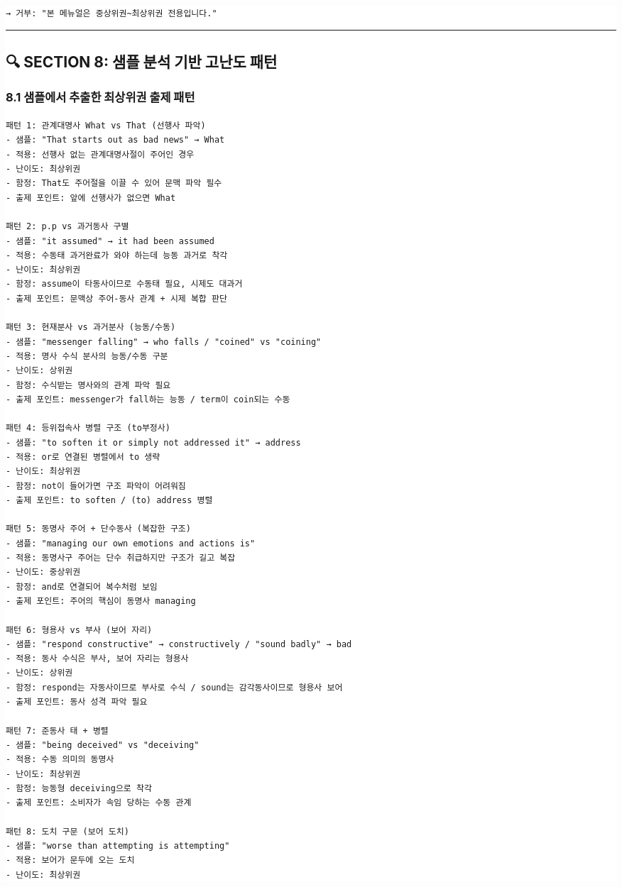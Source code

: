 ```
→ 거부: "본 메뉴얼은 중상위권~최상위권 전용입니다."
```

---

## 🔍 SECTION 8: 샘플 분석 기반 고난도 패턴

### 8.1 샘플에서 추출한 최상위권 출제 패턴

```
패턴 1: 관계대명사 What vs That (선행사 파악)
- 샘플: "That starts out as bad news" → What
- 적용: 선행사 없는 관계대명사절이 주어인 경우
- 난이도: 최상위권
- 함정: That도 주어절을 이끌 수 있어 문맥 파악 필수
- 출제 포인트: 앞에 선행사가 없으면 What

패턴 2: p.p vs 과거동사 구별
- 샘플: "it assumed" → it had been assumed
- 적용: 수동태 과거완료가 와야 하는데 능동 과거로 착각
- 난이도: 최상위권
- 함정: assume이 타동사이므로 수동태 필요, 시제도 대과거
- 출제 포인트: 문맥상 주어-동사 관계 + 시제 복합 판단

패턴 3: 현재분사 vs 과거분사 (능동/수동)
- 샘플: "messenger falling" → who falls / "coined" vs "coining"
- 적용: 명사 수식 분사의 능동/수동 구분
- 난이도: 상위권
- 함정: 수식받는 명사와의 관계 파악 필요
- 출제 포인트: messenger가 fall하는 능동 / term이 coin되는 수동

패턴 4: 등위접속사 병렬 구조 (to부정사)
- 샘플: "to soften it or simply not addressed it" → address
- 적용: or로 연결된 병렬에서 to 생략
- 난이도: 최상위권
- 함정: not이 들어가면 구조 파악이 어려워짐
- 출제 포인트: to soften / (to) address 병렬

패턴 5: 동명사 주어 + 단수동사 (복잡한 구조)
- 샘플: "managing our own emotions and actions is"
- 적용: 동명사구 주어는 단수 취급하지만 구조가 길고 복잡
- 난이도: 중상위권
- 함정: and로 연결되어 복수처럼 보임
- 출제 포인트: 주어의 핵심이 동명사 managing

패턴 6: 형용사 vs 부사 (보어 자리)
- 샘플: "respond constructive" → constructively / "sound badly" → bad
- 적용: 동사 수식은 부사, 보어 자리는 형용사
- 난이도: 상위권
- 함정: respond는 자동사이므로 부사로 수식 / sound는 감각동사이므로 형용사 보어
- 출제 포인트: 동사 성격 파악 필요

패턴 7: 준동사 태 + 병렬
- 샘플: "being deceived" vs "deceiving"
- 적용: 수동 의미의 동명사
- 난이도: 최상위권
- 함정: 능동형 deceiving으로 착각
- 출제 포인트: 소비자가 속임 당하는 수동 관계

패턴 8: 도치 구문 (보어 도치)
- 샘플: "worse than attempting is attempting"
- 적용: 보어가 문두에 오는 도치
- 난이도: 최상위권
```